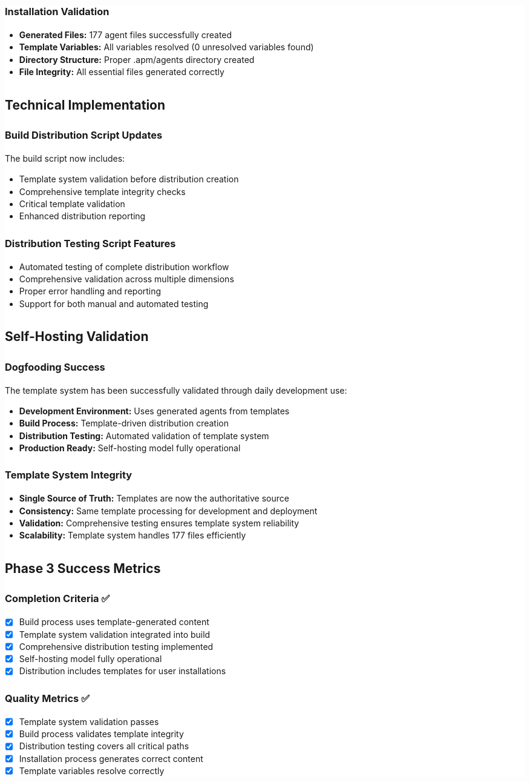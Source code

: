 ### Installation Validation
- **Generated Files:** 177 agent files successfully created
- **Template Variables:** All variables resolved (0 unresolved variables found)
- **Directory Structure:** Proper .apm/agents directory created
- **File Integrity:** All essential files generated correctly

## Technical Implementation

### Build Distribution Script Updates
The build script now includes:
- Template system validation before distribution creation
- Comprehensive template integrity checks
- Critical template validation
- Enhanced distribution reporting

### Distribution Testing Script Features
- Automated testing of complete distribution workflow
- Comprehensive validation across multiple dimensions
- Proper error handling and reporting
- Support for both manual and automated testing

## Self-Hosting Validation

### Dogfooding Success
The template system has been successfully validated through daily development use:
- **Development Environment:** Uses generated agents from templates
- **Build Process:** Template-driven distribution creation
- **Distribution Testing:** Automated validation of template system
- **Production Ready:** Self-hosting model fully operational

### Template System Integrity
- **Single Source of Truth:** Templates are now the authoritative source
- **Consistency:** Same template processing for development and deployment
- **Validation:** Comprehensive testing ensures template system reliability
- **Scalability:** Template system handles 177 files efficiently

## Phase 3 Success Metrics

### Completion Criteria ✅
- [x] Build process uses template-generated content
- [x] Template system validation integrated into build
- [x] Comprehensive distribution testing implemented
- [x] Self-hosting model fully operational
- [x] Distribution includes templates for user installations

### Quality Metrics ✅
- [x] Template system validation passes
- [x] Build process validates template integrity
- [x] Distribution testing covers all critical paths
- [x] Installation process generates correct content
- [x] Template variables resolve correctly

